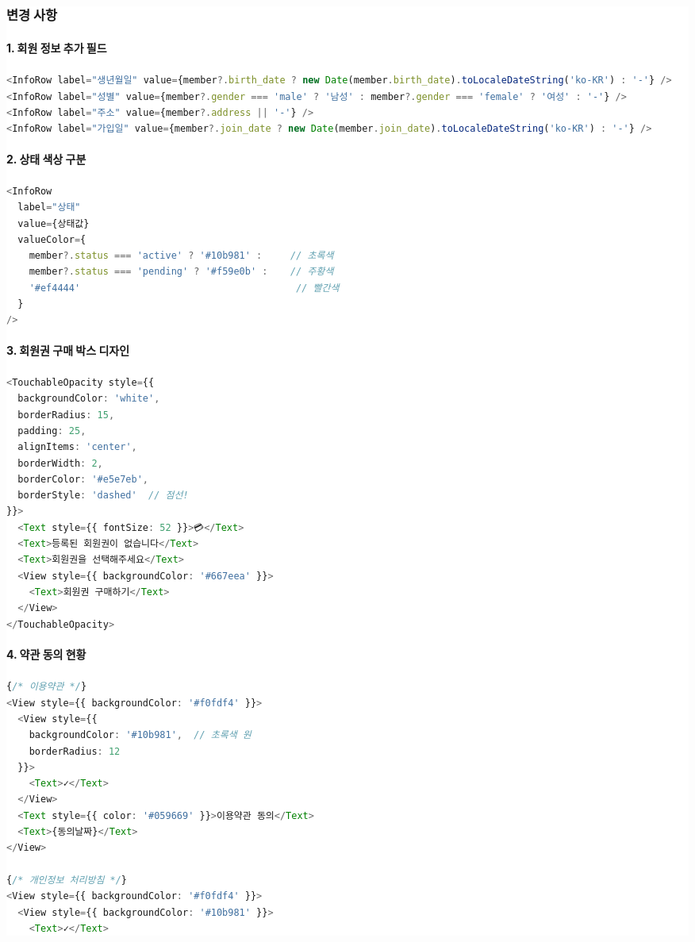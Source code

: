### 변경 사항

#### 1. 회원 정보 추가 필드
```typescript
<InfoRow label="생년월일" value={member?.birth_date ? new Date(member.birth_date).toLocaleDateString('ko-KR') : '-'} />
<InfoRow label="성별" value={member?.gender === 'male' ? '남성' : member?.gender === 'female' ? '여성' : '-'} />
<InfoRow label="주소" value={member?.address || '-'} />
<InfoRow label="가입일" value={member?.join_date ? new Date(member.join_date).toLocaleDateString('ko-KR') : '-'} />
```

#### 2. 상태 색상 구분
```typescript
<InfoRow 
  label="상태" 
  value={상태값}
  valueColor={
    member?.status === 'active' ? '#10b981' :     // 초록색
    member?.status === 'pending' ? '#f59e0b' :    // 주황색
    '#ef4444'                                      // 빨간색
  } 
/>
```

#### 3. 회원권 구매 박스 디자인
```typescript
<TouchableOpacity style={{
  backgroundColor: 'white',
  borderRadius: 15,
  padding: 25,
  alignItems: 'center',
  borderWidth: 2,
  borderColor: '#e5e7eb',
  borderStyle: 'dashed'  // 점선!
}}>
  <Text style={{ fontSize: 52 }}>💳</Text>
  <Text>등록된 회원권이 없습니다</Text>
  <Text>회원권을 선택해주세요</Text>
  <View style={{ backgroundColor: '#667eea' }}>
    <Text>회원권 구매하기</Text>
  </View>
</TouchableOpacity>
```

#### 4. 약관 동의 현황
```typescript
{/* 이용약관 */}
<View style={{ backgroundColor: '#f0fdf4' }}>
  <View style={{ 
    backgroundColor: '#10b981',  // 초록색 원
    borderRadius: 12
  }}>
    <Text>✓</Text>
  </View>
  <Text style={{ color: '#059669' }}>이용약관 동의</Text>
  <Text>{동의날짜}</Text>
</View>

{/* 개인정보 처리방침 */}
<View style={{ backgroundColor: '#f0fdf4' }}>
  <View style={{ backgroundColor: '#10b981' }}>
    <Text>✓</Text>
```